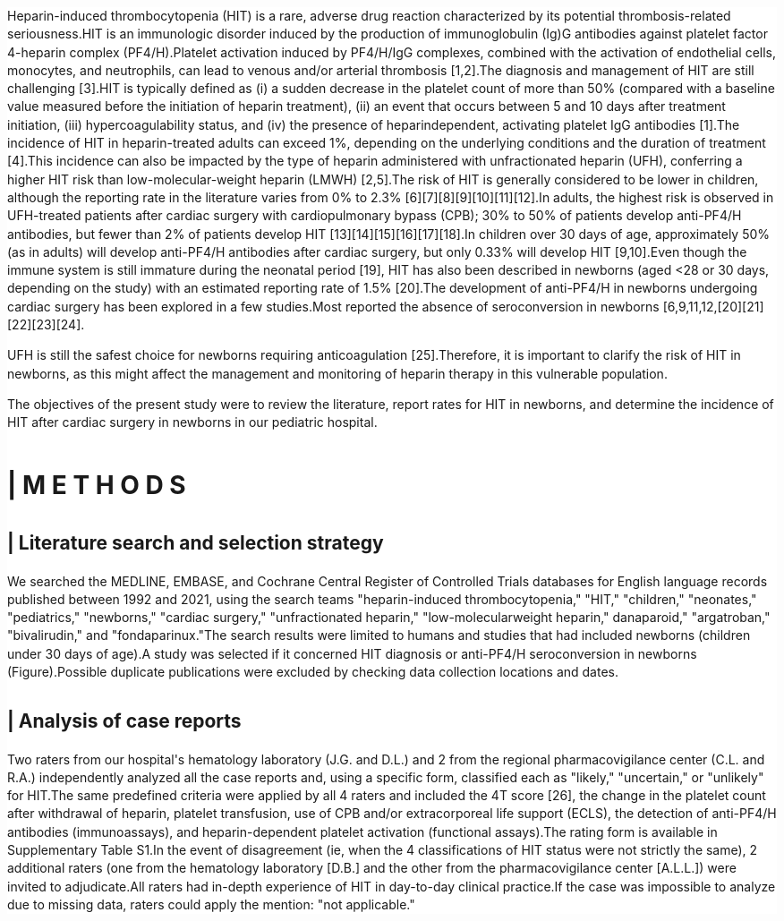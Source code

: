 Heparin-induced thrombocytopenia (HIT) is a rare, adverse drug reaction characterized by its potential thrombosis-related seriousness.HIT is an immunologic disorder induced by the production of immunoglobulin (Ig)G antibodies against platelet factor 4-heparin complex (PF4/H).Platelet activation induced by PF4/H/IgG complexes, combined with the activation of endothelial cells, monocytes, and neutrophils, can lead to venous and/or arterial thrombosis [1,2].The diagnosis and management of HIT are still challenging [3].HIT is typically defined as (i) a sudden decrease in the platelet count of more than 50% (compared with a baseline value measured before the initiation of heparin treatment), (ii) an event that occurs between 5 and 10 days after treatment initiation, (iii) hypercoagulability status, and (iv) the presence of heparindependent, activating platelet IgG antibodies [1].The incidence of HIT in heparin-treated adults can exceed 1%, depending on the underlying conditions and the duration of treatment [4].This incidence can also be impacted by the type of heparin administered with unfractionated heparin (UFH), conferring a higher HIT risk than low-molecular-weight heparin (LMWH) [2,5].The risk of HIT is generally considered to be lower in children, although the reporting rate in the literature varies from 0% to 2.3% [6][7][8][9][10][11][12].In adults, the highest risk is observed in UFH-treated patients after cardiac surgery with cardiopulmonary bypass (CPB); 30% to 50% of patients develop anti-PF4/H antibodies, but fewer than 2% of patients develop HIT [13][14][15][16][17][18].In children over 30 days of age, approximately 50% (as in adults) will develop anti-PF4/H antibodies after cardiac surgery, but only 0.33% will develop HIT [9,10].Even though the immune system is still immature during the neonatal period [19], HIT has also been described in newborns (aged <28 or 30 days, depending on the study) with an estimated reporting rate of 1.5% [20].The development of anti-PF4/H in newborns undergoing cardiac surgery has been explored in a few studies.Most reported the absence of seroconversion in newborns [6,9,11,12,[20][21][22][23][24].

UFH is still the safest choice for newborns requiring anticoagulation [25].Therefore, it is important to clarify the risk of HIT in newborns, as this might affect the management and monitoring of heparin therapy in this vulnerable population.

The objectives of the present study were to review the literature, report rates for HIT in newborns, and determine the incidence of HIT after cardiac surgery in newborns in our pediatric hospital.


# | M E T H O D S


## | Literature search and selection strategy

We searched the MEDLINE, EMBASE, and Cochrane Central Register of Controlled Trials databases for English language records published between 1992 and 2021, using the search teams "heparin-induced thrombocytopenia," "HIT," "children," "neonates," "pediatrics," "newborns," "cardiac surgery," "unfractionated heparin," "low-molecularweight heparin," danaparoid," "argatroban," "bivalirudin," and "fondaparinux."The search results were limited to humans and studies that had included newborns (children under 30 days of age).A study was selected if it concerned HIT diagnosis or anti-PF4/H seroconversion in newborns (Figure).Possible duplicate publications were excluded by checking data collection locations and dates.


## | Analysis of case reports

Two raters from our hospital's hematology laboratory (J.G. and D.L.) and 2 from the regional pharmacovigilance center (C.L. and R.A.) independently analyzed all the case reports and, using a specific form, classified each as "likely," "uncertain," or "unlikely" for HIT.The same predefined criteria were applied by all 4 raters and included the 4T score [26], the change in the platelet count after withdrawal of heparin, platelet transfusion, use of CPB and/or extracorporeal life support (ECLS), the detection of anti-PF4/H antibodies (immunoassays), and heparin-dependent platelet activation (functional assays).The rating form is available in Supplementary Table S1.In the event of disagreement (ie, when the 4 classifications of HIT status were not strictly the same), 2 additional raters (one from the hematology laboratory [D.B.] and the other from the pharmacovigilance center [A.L.L.]) were invited to adjudicate.All raters had in-depth experience of HIT in day-to-day clinical practice.If the case was impossible to analyze due to missing data, raters could apply the mention: "not applicable."
